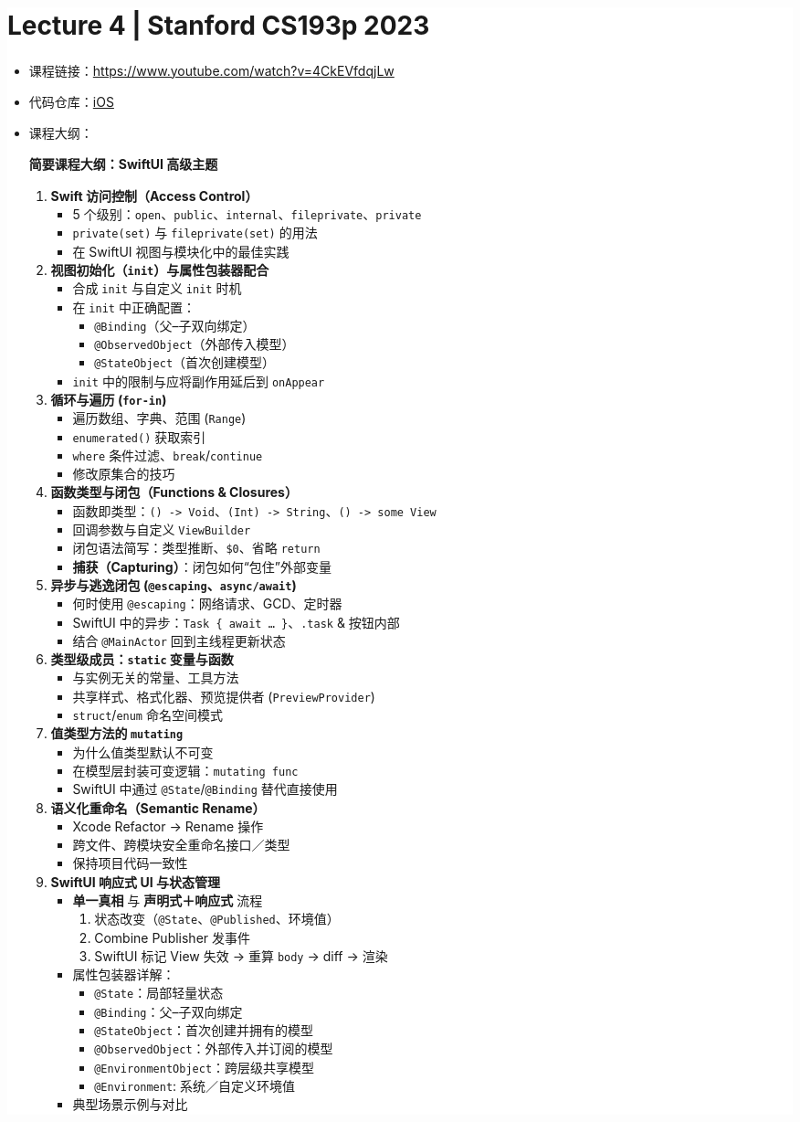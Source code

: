 # Lecture 4 | Stanford CS193p 2023

- 课程链接：https://www.youtube.com/watch?v=4CkEVfdqjLw

- 代码仓库：[iOS](https://github.com/manredeshanxiren/iOS)

- 课程大纲：

  **简要课程大纲：SwiftUI 高级主题**

  1. **Swift 访问控制（Access Control）**
     - 5 个级别：`open`、`public`、`internal`、`fileprivate`、`private`
     - `private(set)` 与 `fileprivate(set)` 的用法
     - 在 SwiftUI 视图与模块化中的最佳实践
  2. **视图初始化（`init`）与属性包装器配合**
     - 合成 `init` 与自定义 `init` 时机
     - 在 `init` 中正确配置：
       - `@Binding`（父–子双向绑定）
       - `@ObservedObject`（外部传入模型）
       - `@StateObject`（首次创建模型）
     - `init` 中的限制与应将副作用延后到 `onAppear`
  3. **循环与遍历 (`for-in`)**
     - 遍历数组、字典、范围 (`Range`)
     - `enumerated()` 获取索引
     - `where` 条件过滤、`break`/`continue`
     - 修改原集合的技巧
  4. **函数类型与闭包（Functions & Closures）**
     - 函数即类型：`() -> Void`、`(Int) -> String`、`() -> some View`
     - 回调参数与自定义 `ViewBuilder`
     - 闭包语法简写：类型推断、`$0`、省略 `return`
     - **捕获（Capturing）**：闭包如何“包住”外部变量
  5. **异步与逃逸闭包 (`@escaping`、`async/await`)**
     - 何时使用 `@escaping`：网络请求、GCD、定时器
     - SwiftUI 中的异步：`Task { await … }`、`.task` & 按钮内部
     - 结合 `@MainActor` 回到主线程更新状态
  6. **类型级成员：`static` 变量与函数**
     - 与实例无关的常量、工具方法
     - 共享样式、格式化器、预览提供者 (`PreviewProvider`)
     - `struct`/`enum` 命名空间模式
  7. **值类型方法的 `mutating`**
     - 为什么值类型默认不可变
     - 在模型层封装可变逻辑：`mutating func`
     - SwiftUI 中通过 `@State`/`@Binding` 替代直接使用
  8. **语义化重命名（Semantic Rename）**
     - Xcode Refactor → Rename 操作
     - 跨文件、跨模块安全重命名接口／类型
     - 保持项目代码一致性
  9. **SwiftUI 响应式 UI 与状态管理**
     - **单一真相** 与 **声明式＋响应式** 流程
       1. 状态改变（`@State`、`@Published`、环境值）
       2. Combine Publisher 发事件
       3. SwiftUI 标记 View 失效 → 重算 `body` → diff → 渲染
     - 属性包装器详解：
       - `@State`：局部轻量状态
       - `@Binding`：父–子双向绑定
       - `@StateObject`：首次创建并拥有的模型
       - `@ObservedObject`：外部传入并订阅的模型
       - `@EnvironmentObject`：跨层级共享模型
       - `@Environment`: 系统／自定义环境值
     - 典型场景示例与对比
